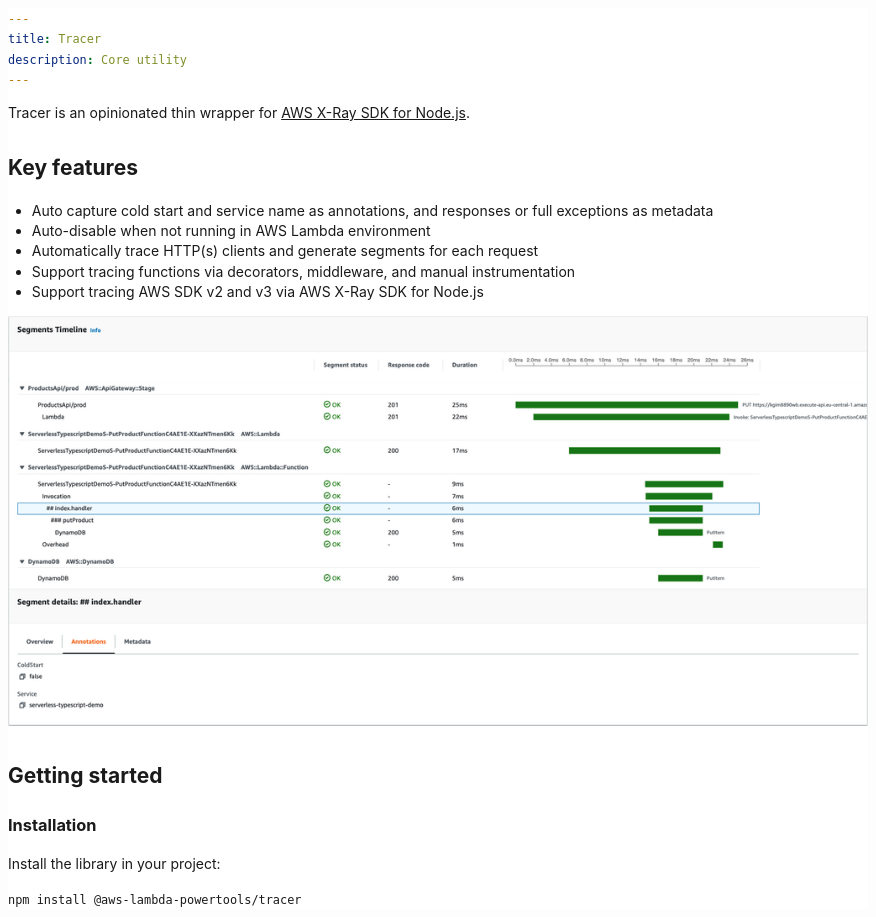 ```yaml
---
title: Tracer
description: Core utility
---
```


Tracer is an opinionated thin wrapper for [AWS X-Ray SDK for Node.js](https://github.com/aws/aws-xray-sdk-node).

## Key features

* Auto capture cold start and service name as annotations, and responses or full exceptions as metadata
* Auto-disable when not running in AWS Lambda environment
* Automatically trace HTTP(s) clients and generate segments for each request
* Support tracing functions via decorators, middleware, and manual instrumentation
* Support tracing AWS SDK v2 and v3 via AWS X-Ray SDK for Node.js  

![Tracer showcase](../media/tracer_utility_showcase.png)

## Getting started

### Installation

Install the library in your project:

```shell
npm install @aws-lambda-powertools/tracer
```

